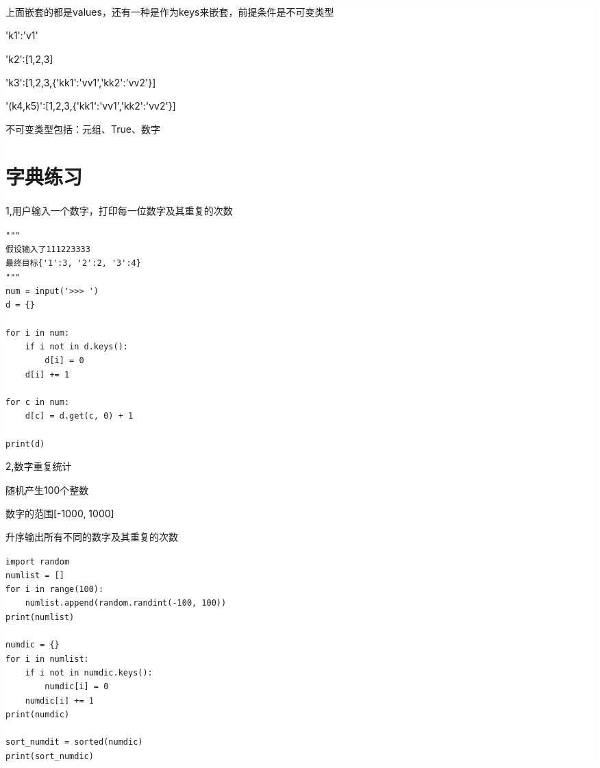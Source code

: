 上面嵌套的都是values，还有一种是作为keys来嵌套，前提条件是不可变类型

'k1':'v1'

'k2':[1,2,3]

'k3':[1,2,3,{'kk1':'vv1','kk2':'vv2'}]

'(k4,k5)':[1,2,3,{'kk1':'vv1','kk2':'vv2'}]

不可变类型包括：元组、True、数字

# 字典练习

1,用户输入一个数字，打印每一位数字及其重复的次数

```
"""
假设输入了111223333
最终目标{'1':3, '2':2, '3':4}
"""
num = input('>>> ')
d = {}

for i in num:
    if i not in d.keys():
        d[i] = 0
    d[i] += 1

for c in num:
    d[c] = d.get(c, 0) + 1

print(d)
```

2,数字重复统计

随机产生100个整数

数字的范围[-1000, 1000]

升序输出所有不同的数字及其重复的次数

```
import random
numlist = []
for i in range(100):
    numlist.append(random.randint(-100, 100))
print(numlist)

numdic = {}
for i in numlist:
    if i not in numdic.keys():
        numdic[i] = 0
    numdic[i] += 1
print(numdic)

sort_numdit = sorted(numdic)
print(sort_numdic)
```
